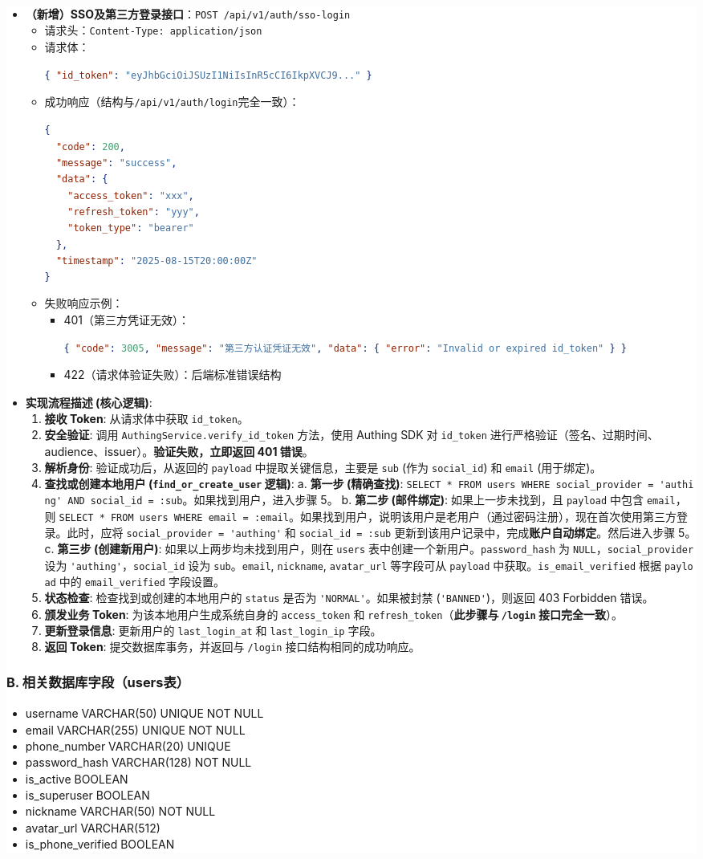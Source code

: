 
  - **（新增）SSO及第三方登录接口**：`POST /api/v1/auth/sso-login`
    - 请求头：`Content-Type: application/json`
    - 请求体：
      ```json
      { "id_token": "eyJhbGciOiJSUzI1NiIsInR5cCI6IkpXVCJ9..." }
      ```
    - 成功响应（结构与`/api/v1/auth/login`完全一致）：
      ```json
      {
        "code": 200,
        "message": "success",
        "data": {
          "access_token": "xxx",
          "refresh_token": "yyy",
          "token_type": "bearer"
        },
        "timestamp": "2025-08-15T20:00:00Z"
      }
      ```
    - 失败响应示例：
      - 401（第三方凭证无效）：
        ```json
        { "code": 3005, "message": "第三方认证凭证无效", "data": { "error": "Invalid or expired id_token" } }
        ```
      - 422（请求体验证失败）：后端标准错误结构
  * **实现流程描述 (核心逻辑)**:
    1.  **接收 Token**: 从请求体中获取 `id_token`。
    2.  **安全验证**: 调用 `AuthingService.verify_id_token` 方法，使用 Authing SDK 对 `id_token` 进行严格验证（签名、过期时间、audience、issuer）。**验证失败，立即返回 401 错误**。
    3.  **解析身份**: 验证成功后，从返回的 `payload` 中提取关键信息，主要是 `sub` (作为 `social_id`) 和 `email` (用于绑定)。
    4.  **查找或创建本地用户 (`find_or_create_user` 逻辑)**:
        a.  **第一步 (精确查找)**: `SELECT * FROM users WHERE social_provider = 'authing' AND social_id = :sub`。如果找到用户，进入步骤 5。
        b.  **第二步 (邮件绑定)**: 如果上一步未找到，且 `payload` 中包含 `email`，则 `SELECT * FROM users WHERE email = :email`。如果找到用户，说明该用户是老用户（通过密码注册），现在首次使用第三方登录。此时，应将 `social_provider = 'authing'` 和 `social_id = :sub` 更新到该用户记录中，完成**账户自动绑定**。然后进入步骤 5。
        c.  **第三步 (创建新用户)**: 如果以上两步均未找到用户，则在 `users` 表中创建一个新用户。`password_hash` 为 `NULL`，`social_provider` 设为 `'authing'`，`social_id` 设为 `sub`。`email`, `nickname`, `avatar_url` 等字段可从 `payload` 中获取。`is_email_verified` 根据 `payload` 中的 `email_verified` 字段设置。
    5.  **状态检查**: 检查找到或创建的本地用户的 `status` 是否为 `'NORMAL'`。如果被封禁 (`'BANNED'`)，则返回 403 Forbidden 错误。
    6.  **颁发业务 Token**: 为该本地用户生成系统自身的 `access_token` 和 `refresh_token`（**此步骤与 `/login` 接口完全一致**）。
    7.  **更新登录信息**: 更新用户的 `last_login_at` 和 `last_login_ip` 字段。
    8.  **返回 Token**: 提交数据库事务，并返回与 `/login` 接口结构相同的成功响应。

### B. 相关数据库字段（users表）

  - username VARCHAR(50) UNIQUE NOT NULL
  - email VARCHAR(255) UNIQUE NOT NULL
  - phone\_number VARCHAR(20) UNIQUE
  - password\_hash VARCHAR(128) NOT NULL
  - is\_active BOOLEAN
  - is\_superuser BOOLEAN
  - nickname VARCHAR(50) NOT NULL
  - avatar\_url VARCHAR(512)
  - is\_phone\_verified BOOLEAN
